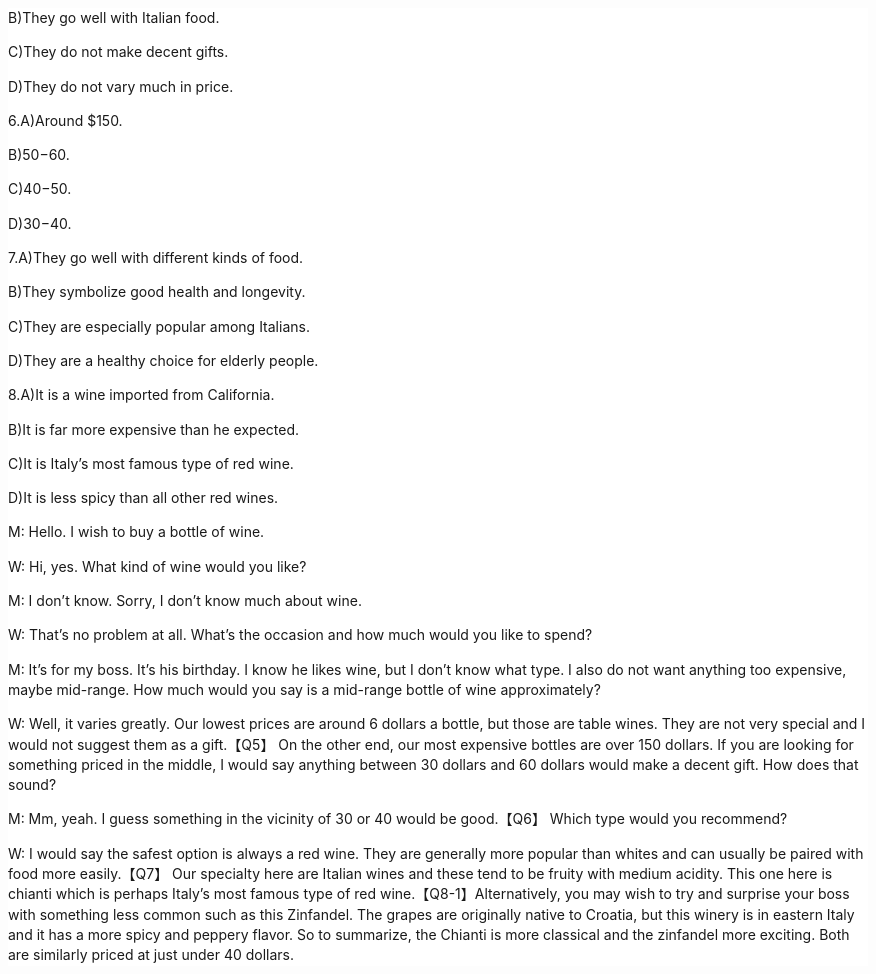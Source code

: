 B)They go well with Italian food.

C)They do not make decent gifts.

D)They do not vary much in price.



6.A)Around $150.

B)$50-$60.

C)$40-$50.

D)$30-$40.



7.A)They go well with different kinds of food.

B)They symbolize good health and longevity.

C)They are especially popular among Italians.

D)They are a healthy choice for elderly people.



8.A)It is a wine imported from California.

B)It is far more expensive than he expected.

C)It is Italy’s most famous type of red wine.

D)It is less spicy than all other red wines.





M: Hello. I wish to buy a bottle of wine.

W: Hi, yes. What kind of wine would you like?

M: I don’t know. Sorry, I don’t know much about wine.

W: That’s no problem at all. What’s the occasion and how much would you like to spend?

M: It’s for my boss. It’s his birthday. I know he likes wine, but I don’t know what type. I also do not want anything too expensive, maybe mid-range. How much would you say is a mid-range bottle of wine approximately?

W: Well, it varies greatly. Our lowest prices are around 6 dollars a bottle, but those are table wines. They are not very special and I would not suggest them as a gift.【Q5】 On the other end, our most expensive bottles are over 150 dollars. If you are looking for something priced in the middle, I would say anything between 30 dollars and 60 dollars would make a decent gift. How does that sound?

M: Mm, yeah. I guess something in the vicinity of 30 or 40 would be good.【Q6】 Which type would you recommend?

W: I would say the safest option is always a red wine. They are generally more popular than whites and can usually be paired with food more easily.【Q7】 Our specialty here are Italian wines and these tend to be fruity with medium acidity. This one here is chianti which is perhaps Italy’s most famous type of red wine.【Q8-1】Alternatively, you may wish to try and surprise your boss with something less common such as this Zinfandel. The grapes are originally native to Croatia, but this winery is in eastern Italy and it has a more spicy and peppery flavor. So to summarize, the Chianti is more classical and the zinfandel more exciting. Both are similarly priced at just under 40 dollars.
